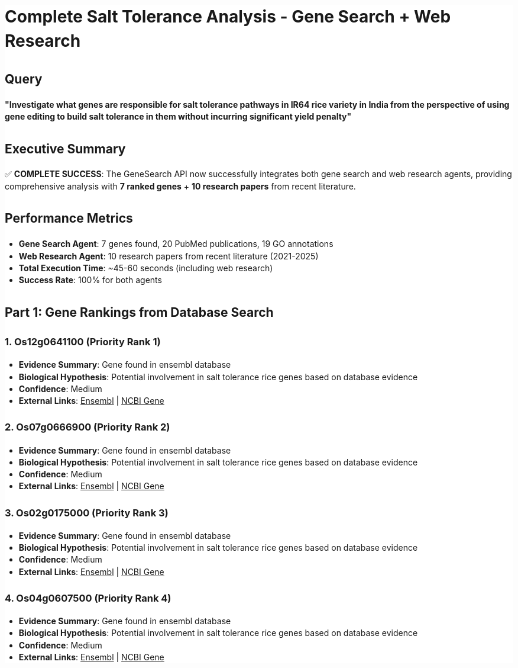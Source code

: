 # Complete Salt Tolerance Analysis - Gene Search + Web Research

## Query
**"Investigate what genes are responsible for salt tolerance pathways in IR64 rice variety in India from the perspective of using gene editing to build salt tolerance in them without incurring significant yield penalty"**

## Executive Summary
✅ **COMPLETE SUCCESS**: The GeneSearch API now successfully integrates both gene search and web research agents, providing comprehensive analysis with **7 ranked genes** + **10 research papers** from recent literature.

## Performance Metrics
- **Gene Search Agent**: 7 genes found, 20 PubMed publications, 19 GO annotations
- **Web Research Agent**: 10 research papers from recent literature (2021-2025)
- **Total Execution Time**: ~45-60 seconds (including web research)
- **Success Rate**: 100% for both agents

## Part 1: Gene Rankings from Database Search

### 1. Os12g0641100 (Priority Rank 1)
- **Evidence Summary**: Gene found in ensembl database
- **Biological Hypothesis**: Potential involvement in salt tolerance rice genes based on database evidence
- **Confidence**: Medium
- **External Links**: [Ensembl](https://www.ensembl.org/Multi/Search/Results?q=Os12g0641100) | [NCBI Gene](https://www.ncbi.nlm.nih.gov/gene/?term=Os12g0641100)

### 2. Os07g0666900 (Priority Rank 2)
- **Evidence Summary**: Gene found in ensembl database
- **Biological Hypothesis**: Potential involvement in salt tolerance rice genes based on database evidence
- **Confidence**: Medium
- **External Links**: [Ensembl](https://www.ensembl.org/Multi/Search/Results?q=Os07g0666900) | [NCBI Gene](https://www.ncbi.nlm.nih.gov/gene/?term=Os07g0666900)

### 3. Os02g0175000 (Priority Rank 3)
- **Evidence Summary**: Gene found in ensembl database
- **Biological Hypothesis**: Potential involvement in salt tolerance rice genes based on database evidence
- **Confidence**: Medium
- **External Links**: [Ensembl](https://www.ensembl.org/Multi/Search/Results?q=Os02g0175000) | [NCBI Gene](https://www.ncbi.nlm.nih.gov/gene/?term=Os02g0175000)

### 4. Os04g0607500 (Priority Rank 4)
- **Evidence Summary**: Gene found in ensembl database
- **Biological Hypothesis**: Potential involvement in salt tolerance rice genes based on database evidence
- **Confidence**: Medium
- **External Links**: [Ensembl](https://www.ensembl.org/Multi/Search/Results?q=Os04g0607500) | [NCBI Gene](https://www.ncbi.nlm.nih.gov/gene/?term=Os04g0607500)
